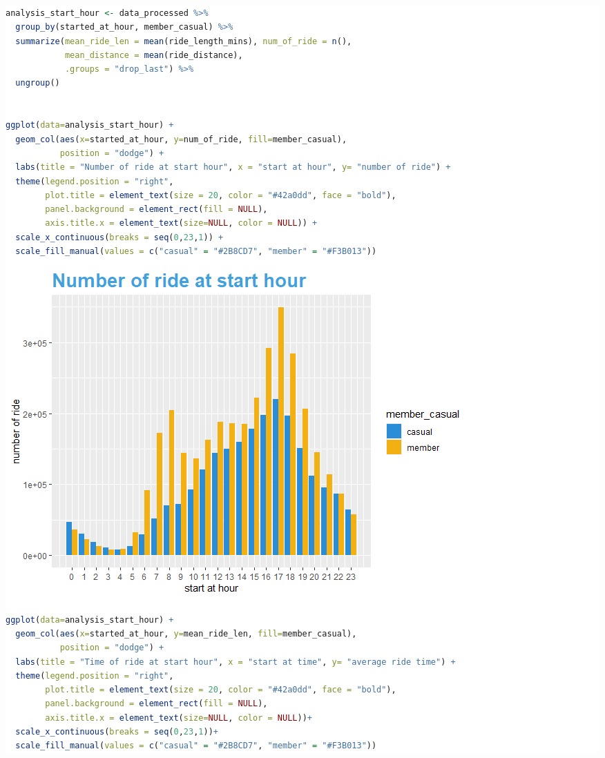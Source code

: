 
``` r
analysis_start_hour <- data_processed %>% 
  group_by(started_at_hour, member_casual) %>% 
  summarize(mean_ride_len = mean(ride_length_mins), num_of_ride = n(),
            mean_distance = mean(ride_distance),
            .groups = "drop_last") %>% 
  ungroup()


ggplot(data=analysis_start_hour) +
  geom_col(aes(x=started_at_hour, y=num_of_ride, fill=member_casual),
           position = "dodge") +
  labs(title = "Number of ride at start hour", x = "start at hour", y= "number of ride") +
  theme(legend.position = "right",
        plot.title = element_text(size = 20, color = "#42a0dd", face = "bold"),
        panel.background = element_rect(fill = NULL),
        axis.title.x = element_text(size=NULL, color = NULL)) +
  scale_x_continuous(breaks = seq(0,23,1)) +
  scale_fill_manual(values = c("casual" = "#2B8CD7", "member" = "#F3B013"))
```

![](markdown_files/figure-gfm/Hour_analysis-1.png)

``` r
ggplot(data=analysis_start_hour) +
  geom_col(aes(x=started_at_hour, y=mean_ride_len, fill=member_casual),
           position = "dodge") +
  labs(title = "Time of ride at start hour", x = "start at time", y= "average ride time") +
  theme(legend.position = "right",
        plot.title = element_text(size = 20, color = "#42a0dd", face = "bold"),
        panel.background = element_rect(fill = NULL),
        axis.title.x = element_text(size=NULL, color = NULL))+
  scale_x_continuous(breaks = seq(0,23,1))+
  scale_fill_manual(values = c("casual" = "#2B8CD7", "member" = "#F3B013"))
```
